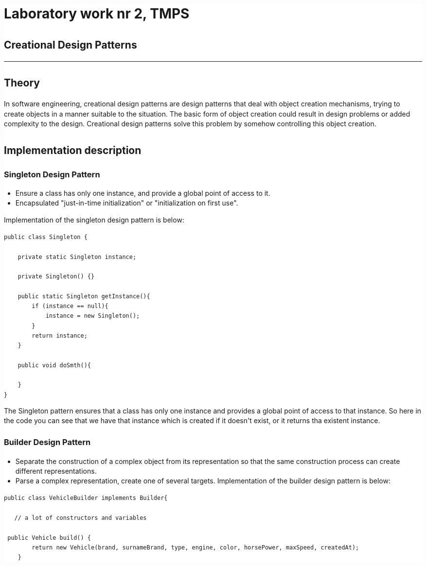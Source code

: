 # Laboratory work nr 2, TMPS
## Creational Design Patterns

---

## Theory
In software engineering, creational design patterns are design patterns that deal with object creation mechanisms, 
trying to create objects in a manner suitable to the situation. The basic form of object creation could result in design 
problems or added complexity to the design. Creational design patterns solve this problem by somehow controlling this 
object creation.

## Implementation description
### Singleton Design Pattern
* Ensure a class has only one instance, and provide a global point of access to it.
* Encapsulated "just-in-time initialization" or "initialization on first use".

Implementation of the singleton design pattern is below:
```
public class Singleton {

    private static Singleton instance;

    private Singleton() {}

    public static Singleton getInstance(){
        if (instance == null){
            instance = new Singleton();
        }
        return instance;
    }

    public void doSmth(){
        
    }
}
```
The Singleton pattern ensures that a class has only one instance and provides a global point of access to that instance.
So here in the code you can see that we have that instance which is created if it doesn't exist, or it returns tha existent
instance.

### Builder Design Pattern
* Separate the construction of a complex object from its representation so that the same construction process can create 
different representations.
* Parse a complex representation, create one of several targets.
  Implementation of the builder design pattern is below:
```
public class VehicleBuilder implements Builder{

   // a lot of constructors and variables

 public Vehicle build() {
        return new Vehicle(brand, surnameBrand, type, engine, color, horsePower, maxSpeed, createdAt);
    }
```